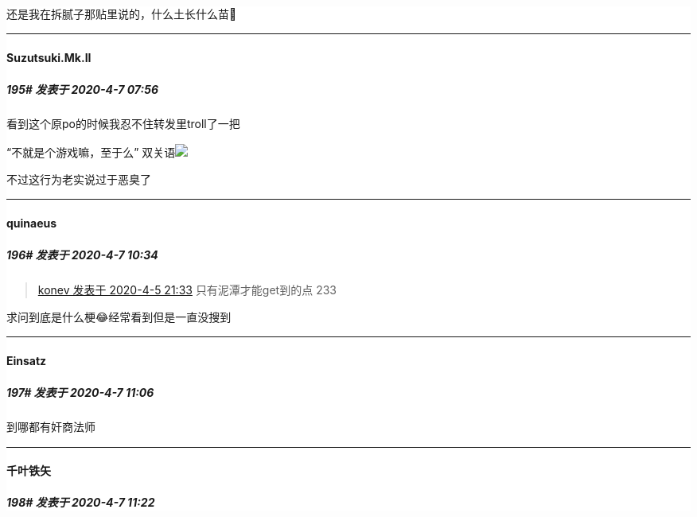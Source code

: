 

还是我在拆腻子那贴里说的，什么土长什么苗🤮







-----

####  Suzutsuki.Mk.II  
##### 195#       发表于 2020-4-7 07:56




看到这个原po的时候我忍不住转发里troll了一把

“不就是个游戏嘛，至于么”
双关语<img src="https://static.saraba1st.com/image/smiley/face2017/067.png" referrerpolicy="no-referrer">

不过这行为老实说过于恶臭了







-----

####  quinaeus  
##### 196#       发表于 2020-4-7 10:34



<blockquote><a href="httphttps://bbs.saraba1st.com/2b/forum.php?mod=redirect&amp;goto=findpost&amp;pid=46986382&amp;ptid=1922600" target="_blank">konev 发表于 2020-4-5 21:33</a>
只有泥潭才能get到的点 233</blockquote>
求问到底是什么梗😂经常看到但是一直没搜到







-----

####  Einsatz  
##### 197#       发表于 2020-4-7 11:06




到哪都有奸商法师







-----

####  千叶铁矢  
##### 198#       发表于 2020-4-7 11:22

